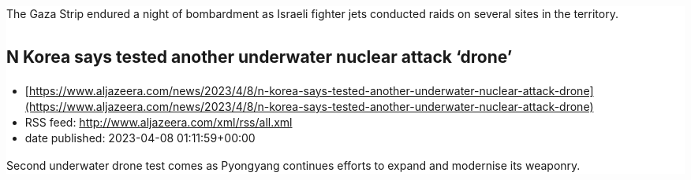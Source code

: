 The Gaza Strip endured a night of bombardment as Israeli fighter jets conducted raids on several sites in the territory.

## N Korea says tested another underwater nuclear attack ‘drone’
 - [https://www.aljazeera.com/news/2023/4/8/n-korea-says-tested-another-underwater-nuclear-attack-drone](https://www.aljazeera.com/news/2023/4/8/n-korea-says-tested-another-underwater-nuclear-attack-drone)
 - RSS feed: http://www.aljazeera.com/xml/rss/all.xml
 - date published: 2023-04-08 01:11:59+00:00

Second underwater drone test comes as Pyongyang continues efforts to expand and modernise its weaponry.


